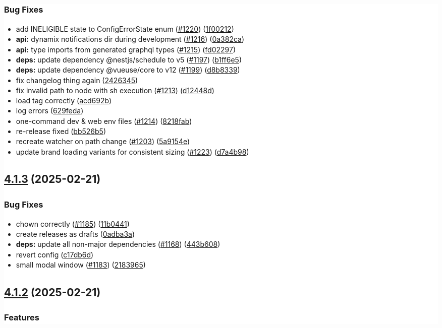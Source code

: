 
### Bug Fixes

* add INELIGIBLE state to ConfigErrorState enum ([#1220](https://github.com/unraid/api/issues/1220)) ([1f00212](https://github.com/unraid/api/commit/1f00212a7e663f29cbdeabf5663c9f398799b761))
* **api:** dynamix notifications dir during development ([#1216](https://github.com/unraid/api/issues/1216)) ([0a382ca](https://github.com/unraid/api/commit/0a382ca5b77ad6e7d5e5c6f35b11ac2dd2479d30))
* **api:** type imports from generated graphql types ([#1215](https://github.com/unraid/api/issues/1215)) ([fd02297](https://github.com/unraid/api/commit/fd02297971d88ac420887969313fbca570ffdc6d))
* **deps:** update dependency @nestjs/schedule to v5 ([#1197](https://github.com/unraid/api/issues/1197)) ([b1ff6e5](https://github.com/unraid/api/commit/b1ff6e553ed1391e8f450446088502fd6b9782c0))
* **deps:** update dependency @vueuse/core to v12 ([#1199](https://github.com/unraid/api/issues/1199)) ([d8b8339](https://github.com/unraid/api/commit/d8b8339d6c8cdebd468160fb17c4056ad5dffd4c))
* fix changelog thing again ([2426345](https://github.com/unraid/api/commit/24263459fc35d61065712d315a03fd425d98d328))
* fix invalid path to node with sh execution ([#1213](https://github.com/unraid/api/issues/1213)) ([d12448d](https://github.com/unraid/api/commit/d12448d75a6637fe1608e3e3807ecfd2a20f55c9))
* load tag correctly ([acd692b](https://github.com/unraid/api/commit/acd692b717b91d708fa93a2941ac4ee9ad544ac4))
* log errors ([629feda](https://github.com/unraid/api/commit/629feda5b8befd1677d38999a08c667717491442))
* one-command dev & web env files ([#1214](https://github.com/unraid/api/issues/1214)) ([8218fab](https://github.com/unraid/api/commit/8218fab98b53394171a4cc207432de01e95250ae))
* re-release fixed ([bb526b5](https://github.com/unraid/api/commit/bb526b5444ac6aaa832adee723513b98df4de423))
* recreate watcher on path change ([#1203](https://github.com/unraid/api/issues/1203)) ([5a9154e](https://github.com/unraid/api/commit/5a9154ebeadfbc6439e7aac6cf9fd2464acff6d0))
* update brand loading variants for consistent sizing ([#1223](https://github.com/unraid/api/issues/1223)) ([d7a4b98](https://github.com/unraid/api/commit/d7a4b9855f182588fded088bf9c5610b2f9967b7))

## [4.1.3](https://github.com/unraid/api/compare/v4.1.2...v4.1.3) (2025-02-21)


### Bug Fixes

* chown correctly ([#1185](https://github.com/unraid/api/issues/1185)) ([11b0441](https://github.com/unraid/api/commit/11b04417371ba77eddc12699db8575988d6deafc))
* create releases as drafts ([0adba3a](https://github.com/unraid/api/commit/0adba3ae3566ad84626a9ab1cf7d38edb24de69f))
* **deps:** update all non-major dependencies ([#1168](https://github.com/unraid/api/issues/1168)) ([443b608](https://github.com/unraid/api/commit/443b608163cdb64775d6758b8207cbe745f892f4))
* revert config ([c17db6d](https://github.com/unraid/api/commit/c17db6d7648c15f71cd2195530cd0c2d051db3f6))
* small modal window ([#1183](https://github.com/unraid/api/issues/1183)) ([2183965](https://github.com/unraid/api/commit/2183965757ded27a5a01a6e27c4b783c9434af2e))

## [4.1.2](https://github.com/unraid/api/compare/v4.1.2...v4.1.2) (2025-02-21)


### Features
